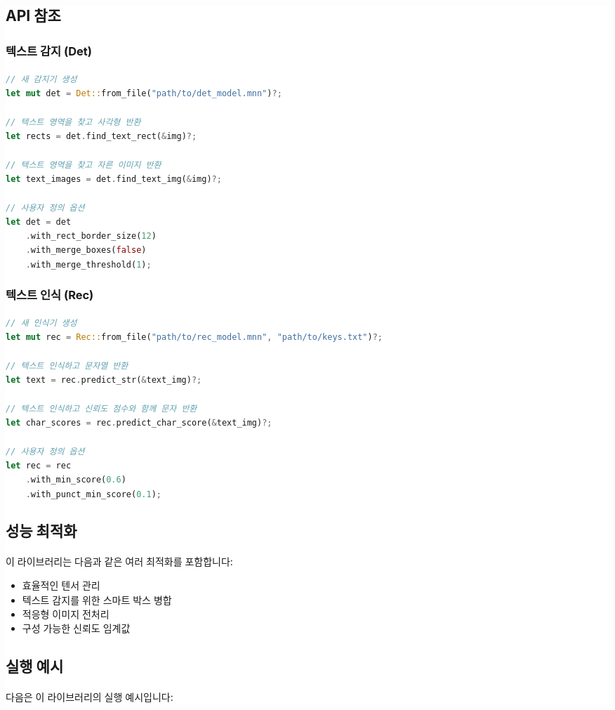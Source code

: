 ## API 참조

### 텍스트 감지 (Det)

```rust
// 새 감지기 생성
let mut det = Det::from_file("path/to/det_model.mnn")?;

// 텍스트 영역을 찾고 사각형 반환
let rects = det.find_text_rect(&img)?;

// 텍스트 영역을 찾고 자른 이미지 반환
let text_images = det.find_text_img(&img)?;

// 사용자 정의 옵션
let det = det
    .with_rect_border_size(12)
    .with_merge_boxes(false)
    .with_merge_threshold(1);
```

### 텍스트 인식 (Rec)

```rust
// 새 인식기 생성
let mut rec = Rec::from_file("path/to/rec_model.mnn", "path/to/keys.txt")?;

// 텍스트 인식하고 문자열 반환
let text = rec.predict_str(&text_img)?;

// 텍스트 인식하고 신뢰도 점수와 함께 문자 반환
let char_scores = rec.predict_char_score(&text_img)?;

// 사용자 정의 옵션
let rec = rec
    .with_min_score(0.6)
    .with_punct_min_score(0.1);
```

## 성능 최적화

이 라이브러리는 다음과 같은 여러 최적화를 포함합니다:
- 효율적인 텐서 관리
- 텍스트 감지를 위한 스마트 박스 병합
- 적응형 이미지 전처리
- 구성 가능한 신뢰도 임계값

## 실행 예시

다음은 이 라이브러리의 실행 예시입니다:
